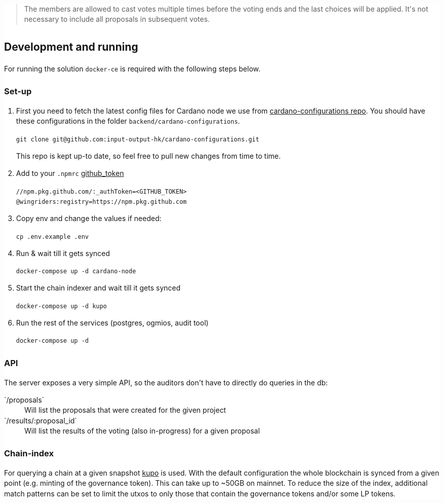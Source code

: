 > The members are allowed to cast votes multiple times before the voting ends and the last choices will be applied. It's not necessary to include all proposals in subsequent votes.

## Development and running

For running the solution `docker-ce` is required with the following steps below.

### Set-up

1. First you need to fetch the latest config files for Cardano node we use from [cardano-configurations repo](https://github.com/input-output-hk/cardano-configurations). You should have these configurations in the folder `backend/cardano-configurations`.
   ```
   git clone git@github.com:input-output-hk/cardano-configurations.git
   ```
   This repo is kept up-to date, so feel free to pull new changes from time to time.
1. Add to your `.npmrc` [github_token](https://docs.github.com/en/packages/working-with-a-github-packages-registry/working-with-the-npm-registry#authenticating-to-github-packages)

   ```
   //npm.pkg.github.com/:_authToken=<GITHUB_TOKEN>
   @wingriders:registry=https://npm.pkg.github.com
   ```

1. Copy env and change the values if needed:
   ```
   cp .env.example .env
   ```
1. Run & wait till it gets synced
   ```
   docker-compose up -d cardano-node
   ```
1. Start the chain indexer and wait till it gets synced
   ```
   docker-compose up -d kupo
   ```
1. Run the rest of the services (postgres, ogmios, audit tool)
   ```
   docker-compose up -d
   ```

### API

The server exposes a very simple API, so the auditors don't have to directly do queries in the db:

<dl>
<dt>`/proposals`</dt>
<dd>Will list the proposals that were created for the given project</dd>
<dt>`/results/:proposal_id`</dt>
<dd>Will list the results of the voting (also in-progress) for a given proposal</dd>
</dl>

### Chain-index

For querying a chain at a given snapshot [kupo](https://github.com/CardanoSolutions/kupo) is used. With the default configuration the whole blockchain is synced from a given point (e.g. minting of the governance token). This can take up to ~50GB on mainnet. To reduce the size of the index, additional match patterns can be set to limit the utxos to only those that contain the governance tokens and/or some LP tokens.
